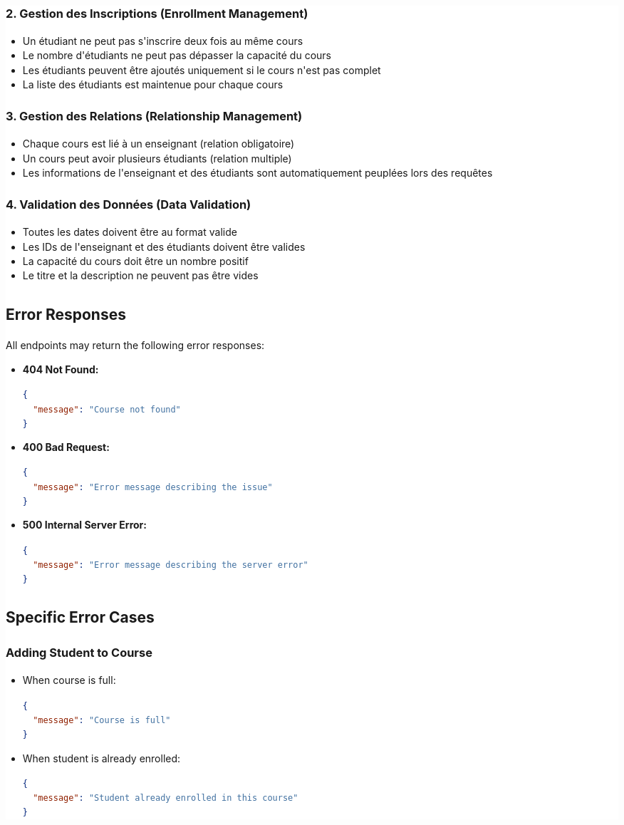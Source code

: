 ### 2. Gestion des Inscriptions (Enrollment Management)
- Un étudiant ne peut pas s'inscrire deux fois au même cours
- Le nombre d'étudiants ne peut pas dépasser la capacité du cours
- Les étudiants peuvent être ajoutés uniquement si le cours n'est pas complet
- La liste des étudiants est maintenue pour chaque cours

### 3. Gestion des Relations (Relationship Management)
- Chaque cours est lié à un enseignant (relation obligatoire)
- Un cours peut avoir plusieurs étudiants (relation multiple)
- Les informations de l'enseignant et des étudiants sont automatiquement peuplées lors des requêtes

### 4. Validation des Données (Data Validation)
- Toutes les dates doivent être au format valide
- Les IDs de l'enseignant et des étudiants doivent être valides
- La capacité du cours doit être un nombre positif
- Le titre et la description ne peuvent pas être vides

## Error Responses
All endpoints may return the following error responses:

- **404 Not Found:**
  ```json
  {
    "message": "Course not found"
  }
  ```
- **400 Bad Request:**
  ```json
  {
    "message": "Error message describing the issue"
  }
  ```
- **500 Internal Server Error:**
  ```json
  {
    "message": "Error message describing the server error"
  }
  ```

## Specific Error Cases

### Adding Student to Course
- When course is full:
  ```json
  {
    "message": "Course is full"
  }
  ```
- When student is already enrolled:
  ```json
  {
    "message": "Student already enrolled in this course"
  }
  ```
